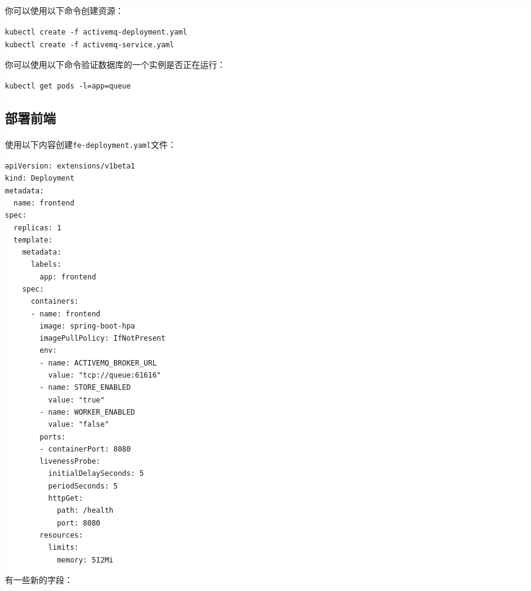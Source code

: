 你可以使用以下命令创建资源：

```
kubectl create -f activemq-deployment.yaml
kubectl create -f activemq-service.yaml
```

你可以使用以下命令验证数据库的一个实例是否正在运行：

```
kubectl get pods -l=app=queue
```

## 部署前端

使用以下内容创建`fe-deployment.yaml`文件：

```
apiVersion: extensions/v1beta1
kind: Deployment
metadata:
  name: frontend
spec:
  replicas: 1
  template:
    metadata:
      labels:
        app: frontend
    spec:
      containers:
      - name: frontend
        image: spring-boot-hpa
        imagePullPolicy: IfNotPresent
        env:
        - name: ACTIVEMQ_BROKER_URL
          value: "tcp://queue:61616"
        - name: STORE_ENABLED
          value: "true"
        - name: WORKER_ENABLED
          value: "false"
        ports:
        - containerPort: 8080
        livenessProbe:
          initialDelaySeconds: 5
          periodSeconds: 5
          httpGet:
            path: /health
            port: 8080
        resources:
          limits:
            memory: 512Mi
```

有一些新的字段：
